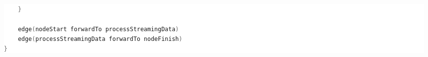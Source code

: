 ```kotlin
    }

    edge(nodeStart forwardTo processStreamingData)
    edge(processStreamingData forwardTo nodeFinish)
}
```


